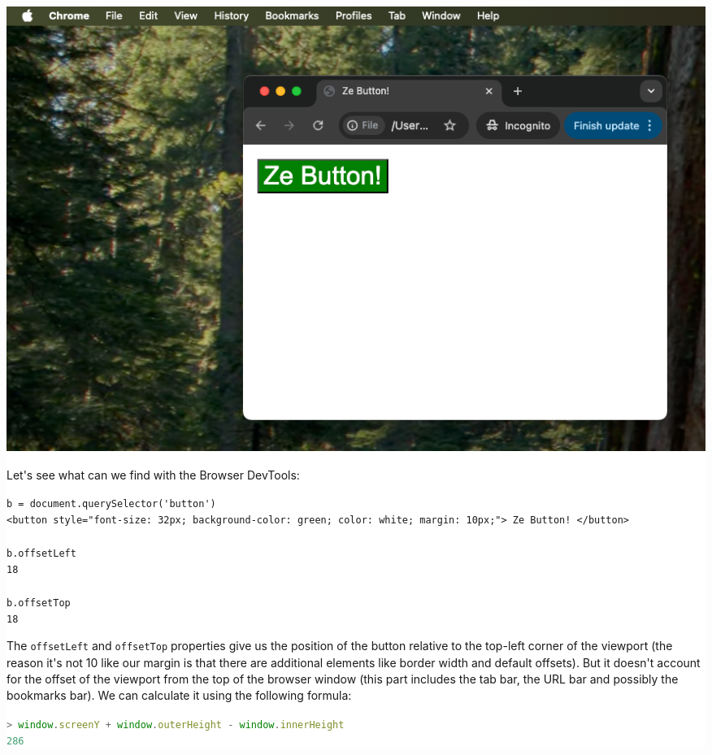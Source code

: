 ![](images/ze_button.png)

Let's see what can we find with the Browser DevTools:

```
b = document.querySelector('button')
<button style="font-size: 32px; background-color: green; color: white; margin: 10px;"> Ze Button! </button>

b.offsetLeft
18

b.offsetTop
18
```

The `offsetLeft` and `offsetTop` properties give us the position of the button relative to the
top-left corner of the viewport (the reason it's not 10 like our margin is that there are additional
elements like border width and default offsets). But it doesn't account for the offset of the
viewport from the top of the browser window (this part includes the tab bar, the URL bar and
possibly the bookmarks bar). We can calculate it using the following formula:

```javascript
> window.screenY + window.outerHeight - window.innerHeight
286
```
